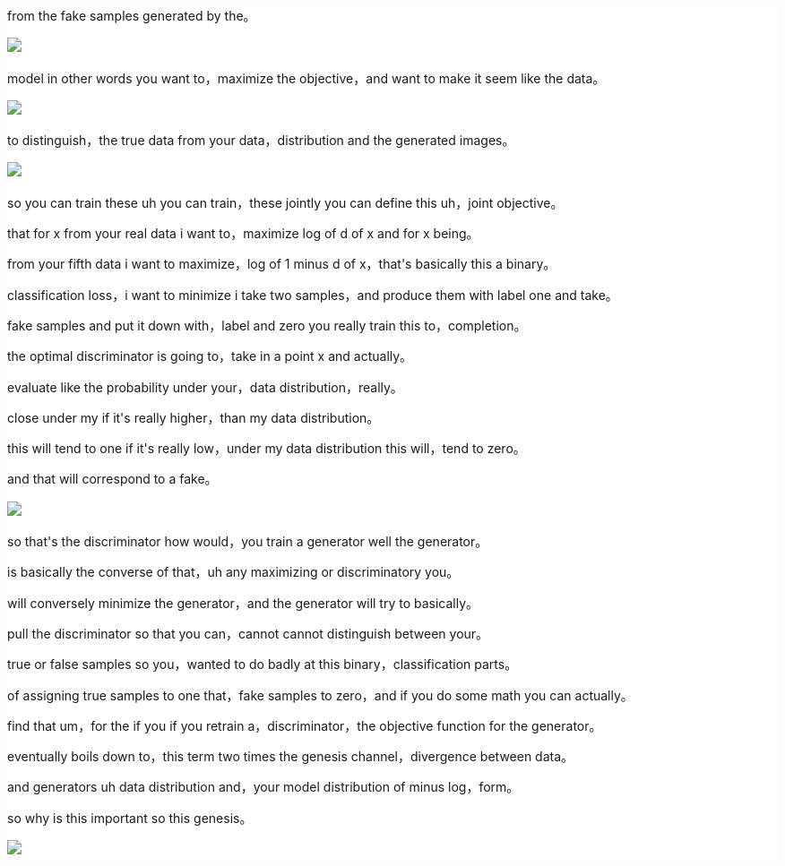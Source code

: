 from the fake samples generated by the。

![](img/d5e5f010bbf85f2dbcc1cafefb74f76c_197.png)

model in other words you want to，maximize the objective，and want to make it seem like the data。



![](img/d5e5f010bbf85f2dbcc1cafefb74f76c_199.png)

to distinguish，the true data from your data，distribution and the generated images。



![](img/d5e5f010bbf85f2dbcc1cafefb74f76c_201.png)

so you can train these uh you can train，these jointly you can define this uh，joint objective。

that for x from your real data i want to，maximize log of d of x and for x being。

from your fifth data i want to maximize，log of 1 minus d of x，that's basically this a binary。

classification loss，i want to minimize i take two samples，and produce them with label one and take。

fake samples and put it down with，label and zero you really train this to，completion。

the optimal discriminator is going to，take in a point x and actually。

evaluate like the probability under your，data distribution，really。

close under my if it's really higher，than my data distribution。

this will tend to one if it's really low，under my data distribution this will，tend to zero。

and that will correspond to a fake。

![](img/d5e5f010bbf85f2dbcc1cafefb74f76c_203.png)

so that's the discriminator how would，you train a generator well the generator。

is basically the converse of that，uh any maximizing or discriminatory you。

will conversely minimize the generator，and the generator will try to basically。

pull the discriminator so that you can，cannot cannot distinguish between your。

true or false samples so you，wanted to do badly at this binary，classification parts。

of assigning true samples to one that，fake samples to zero，and if you do some math you can actually。

find that um，for the if you if you retrain a，discriminator，the objective function for the generator。

eventually boils down to，this term two times the genesis channel，divergence between data。

and generators uh data distribution and，your model distribution of minus log，form。

so why is this important so this genesis。

![](img/d5e5f010bbf85f2dbcc1cafefb74f76c_205.png)
